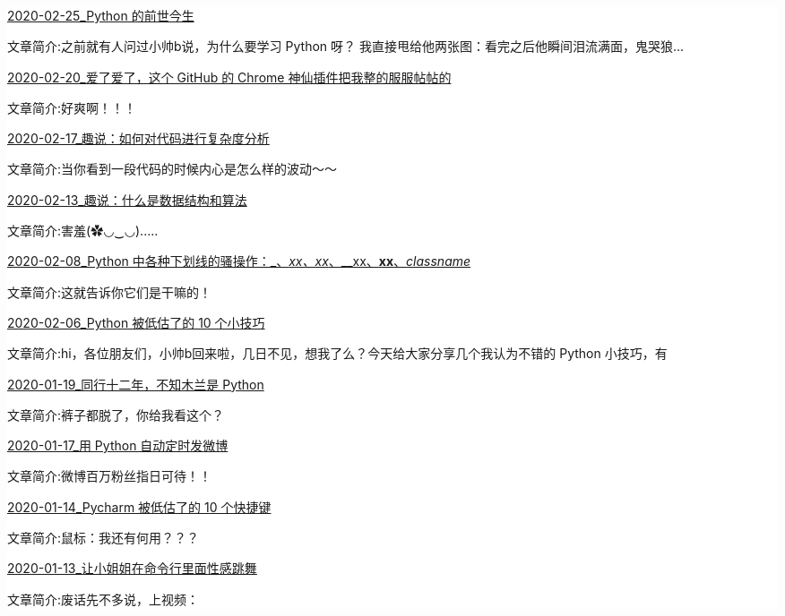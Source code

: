 [2020-02-25_Python 的前世今生](http://mp.weixin.qq.com/s?__biz=MzU2ODYzNTkwMg==&amp;mid=2247486609&amp;idx=1&amp;sn=30b06fe5c1900c0ce5a1e075ae6efcb9&amp;chksm=fc8bb400cbfc3d1629ee2d7b1a7738faf639e6fd0adbe2b661823709398a023e7f6915bbd4e9&amp;scene=27#wechat_redirect)

文章简介:之前就有人问过小帅b说，为什么要学习 Python 呀？ 我直接甩给他两张图：看完之后他瞬间泪流满面，鬼哭狼...

[2020-02-20_爱了爱了，这个 GitHub 的 Chrome 神仙插件把我整的服服帖帖的](http://mp.weixin.qq.com/s?__biz=MzU2ODYzNTkwMg==&amp;mid=2247486555&amp;idx=1&amp;sn=232accbb510d83f288dd3b1aa04b4957&amp;chksm=fc8bb4cacbfc3ddc1cfebdae83b709c5dde85d02a9efffe082c5a19a1aa728d128d233d2a547&amp;scene=27#wechat_redirect)

文章简介:好爽啊！！！

[2020-02-17_趣说：如何对代码进行复杂度分析](http://mp.weixin.qq.com/s?__biz=MzU2ODYzNTkwMg==&amp;mid=2247486525&amp;idx=1&amp;sn=1e61b215bc9aadc62f52726aeba333f2&amp;chksm=fc8bb4accbfc3dba93490a80cf125041b2a81601a05802b76181858f90941f7868c13b7f01ae&amp;scene=27#wechat_redirect)

文章简介:当你看到一段代码的时候内心是怎么样的波动～～

[2020-02-13_趣说：什么是数据结构和算法](http://mp.weixin.qq.com/s?__biz=MzU2ODYzNTkwMg==&amp;mid=2247486486&amp;idx=1&amp;sn=0b144f09d8b638ecbbda6755e39af5f0&amp;chksm=fc8bb487cbfc3d91f1fd866699e2fe3f7d34228d05aa1505d5822d91ecfbb5f6fd2f671c40a9&amp;scene=27#wechat_redirect)

文章简介:害羞(✿◡‿◡).....

[2020-02-08_Python 中各种下划线的骚操作：_、_xx、xx_、__xx、__xx__、_classname_](http://mp.weixin.qq.com/s?__biz=MzU2ODYzNTkwMg==&amp;mid=2247486473&amp;idx=1&amp;sn=6ca18eecf5c071ab17c74227771b92f7&amp;chksm=fc8bb498cbfc3d8e5c3ca2b31cb20bb3594611d7a97fca934802e445bfb931dfa7e80bbcdc4b&amp;scene=27#wechat_redirect)

文章简介:这就告诉你它们是干嘛的！

[2020-02-06_Python 被低估了的 10 个小技巧](http://mp.weixin.qq.com/s?__biz=MzU2ODYzNTkwMg==&amp;mid=2247486466&amp;idx=1&amp;sn=cbe66ae9e143f4567593627a55084553&amp;chksm=fc8bb493cbfc3d8586c9dff4817ef6db351915cd4b2b7218dbca1dec658a8d34f851fbed1c5e&amp;scene=27#wechat_redirect)

文章简介:hi，各位朋友们，小帅b回来啦，几日不见，想我了么？今天给大家分享几个我认为不错的 Python 小技巧，有

[2020-01-19_同行十二年，不知木兰是 Python](http://mp.weixin.qq.com/s?__biz=MzU2ODYzNTkwMg==&amp;mid=2247486435&amp;idx=1&amp;sn=fda76a85d6fda7334da68529e04e9ebd&amp;chksm=fc8bb372cbfc3a64def5a4a14998f94b91f316e2c983fe40f48cab5a441cfbf62261a927ce85&amp;scene=27#wechat_redirect)

文章简介:裤子都脱了，你给我看这个？

[2020-01-17_用 Python 自动定时发微博](http://mp.weixin.qq.com/s?__biz=MzU2ODYzNTkwMg==&amp;mid=2247486419&amp;idx=1&amp;sn=a196290d3f0126a71d06fdb8730e1e73&amp;chksm=fc8bb342cbfc3a540b2d101749e634197cb43530f410e8b0ab7b632ea2912e879c9080e824a0&amp;scene=27#wechat_redirect)

文章简介:微博百万粉丝指日可待！！

[2020-01-14_Pycharm 被低估了的 10 个快捷键](http://mp.weixin.qq.com/s?__biz=MzU2ODYzNTkwMg==&amp;mid=2247486374&amp;idx=1&amp;sn=7ba7624b425df69b8888b680268de1c5&amp;chksm=fc8bb337cbfc3a21f23f513dd0b37e15d91f306b9f038ee2b4039f84d2a6252fa197bf029a7e&amp;scene=27#wechat_redirect)

文章简介:鼠标：我还有何用？？？

[2020-01-13_让小姐姐在命令行里面性感跳舞](http://mp.weixin.qq.com/s?__biz=MzU2ODYzNTkwMg==&amp;mid=2247486359&amp;idx=1&amp;sn=d2f6607c46c27c58476f206619b7a86f&amp;chksm=fc8bb306cbfc3a101f12b1d4263c80411721a4664c3838fb10a04c747e9997446e138af9a65b&amp;scene=27#wechat_redirect)

文章简介:废话先不多说，上视频：
